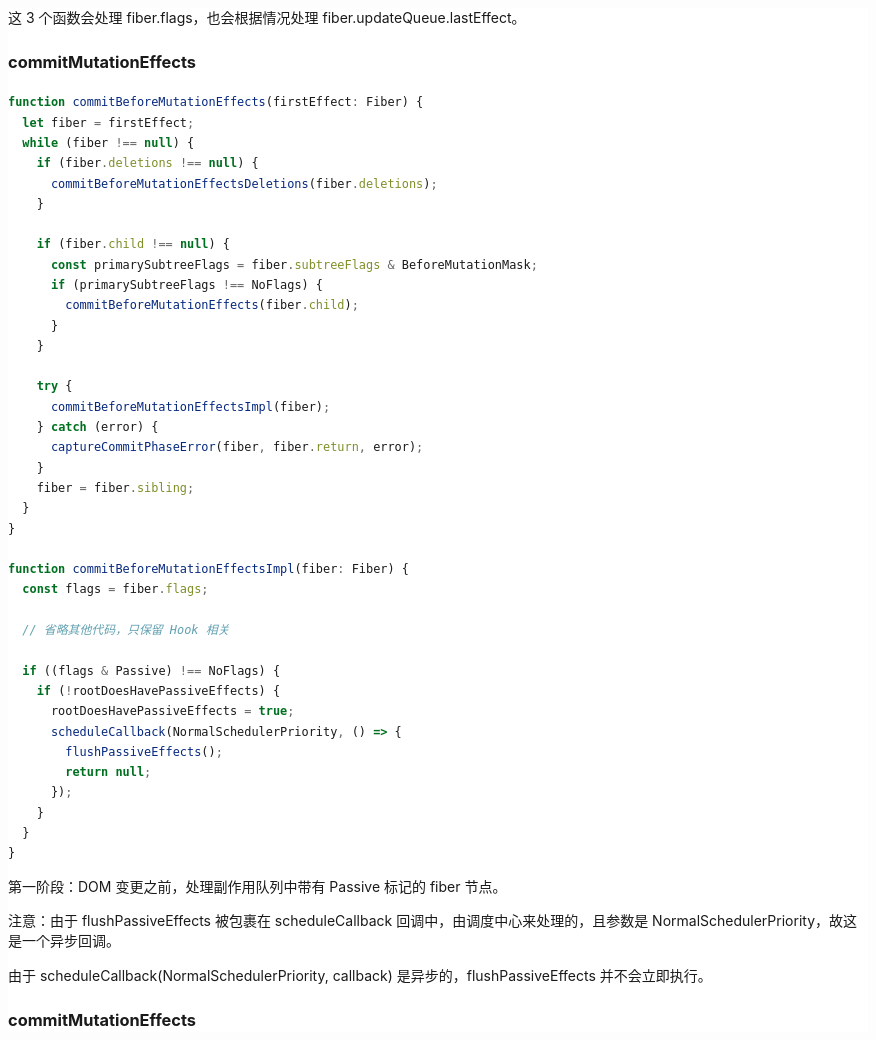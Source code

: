 这 3 个函数会处理 fiber.flags，也会根据情况处理 fiber.updateQueue.lastEffect。

### commitMutationEffects

```js
function commitBeforeMutationEffects(firstEffect: Fiber) {
  let fiber = firstEffect;
  while (fiber !== null) {
    if (fiber.deletions !== null) {
      commitBeforeMutationEffectsDeletions(fiber.deletions);
    }

    if (fiber.child !== null) {
      const primarySubtreeFlags = fiber.subtreeFlags & BeforeMutationMask;
      if (primarySubtreeFlags !== NoFlags) {
        commitBeforeMutationEffects(fiber.child);
      }
    }

    try {
      commitBeforeMutationEffectsImpl(fiber);
    } catch (error) {
      captureCommitPhaseError(fiber, fiber.return, error);
    }
    fiber = fiber.sibling;
  }
}

function commitBeforeMutationEffectsImpl(fiber: Fiber) {
  const flags = fiber.flags;

  // 省略其他代码，只保留 Hook 相关

  if ((flags & Passive) !== NoFlags) {
    if (!rootDoesHavePassiveEffects) {
      rootDoesHavePassiveEffects = true;
      scheduleCallback(NormalSchedulerPriority, () => {
        flushPassiveEffects();
        return null;
      });
    }
  }
}
```

第一阶段：DOM 变更之前，处理副作用队列中带有 Passive 标记的 fiber 节点。

注意：由于 flushPassiveEffects 被包裹在 scheduleCallback 回调中，由调度中心来处理的，且参数是 NormalSchedulerPriority，故这是一个异步回调。

由于 scheduleCallback(NormalSchedulerPriority, callback) 是异步的，flushPassiveEffects 并不会立即执行。

### commitMutationEffects
